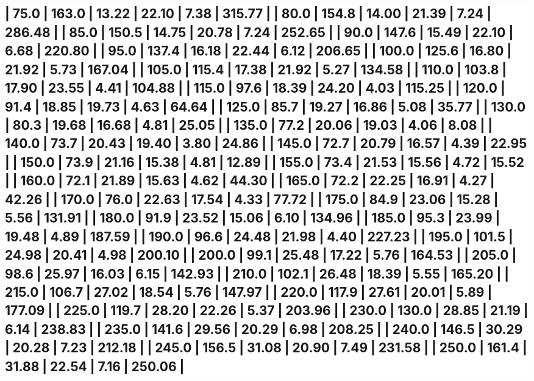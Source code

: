 | 75.0 | 163.0 | 13.22 | 22.10 | 7.38 | 315.77 |
| 80.0 | 154.8 | 14.00 | 21.39 | 7.24 | 286.48 |
| 85.0 | 150.5 | 14.75 | 20.78 | 7.24 | 252.65 |
| 90.0 | 147.6 | 15.49 | 22.10 | 6.68 | 220.80 |
| 95.0 | 137.4 | 16.18 | 22.44 | 6.12 | 206.65 |
| 100.0 | 125.6 | 16.80 | 21.92 | 5.73 | 167.04 |
| 105.0 | 115.4 | 17.38 | 21.92 | 5.27 | 134.58 |
| 110.0 | 103.8 | 17.90 | 23.55 | 4.41 | 104.88 |
| 115.0 | 97.6 | 18.39 | 24.20 | 4.03 | 115.25 |
| 120.0 | 91.4 | 18.85 | 19.73 | 4.63 | 64.64 |
| 125.0 | 85.7 | 19.27 | 16.86 | 5.08 | 35.77 |
| 130.0 | 80.3 | 19.68 | 16.68 | 4.81 | 25.05 |
| 135.0 | 77.2 | 20.06 | 19.03 | 4.06 | 8.08 |
| 140.0 | 73.7 | 20.43 | 19.40 | 3.80 | 24.86 |
| 145.0 | 72.7 | 20.79 | 16.57 | 4.39 | 22.95 |
| 150.0 | 73.9 | 21.16 | 15.38 | 4.81 | 12.89 |
| 155.0 | 73.4 | 21.53 | 15.56 | 4.72 | 15.52 |
| 160.0 | 72.1 | 21.89 | 15.63 | 4.62 | 44.30 |
| 165.0 | 72.2 | 22.25 | 16.91 | 4.27 | 42.26 |
| 170.0 | 76.0 | 22.63 | 17.54 | 4.33 | 77.72 |
| 175.0 | 84.9 | 23.06 | 15.28 | 5.56 | 131.91 |
| 180.0 | 91.9 | 23.52 | 15.06 | 6.10 | 134.96 |
| 185.0 | 95.3 | 23.99 | 19.48 | 4.89 | 187.59 |
| 190.0 | 96.6 | 24.48 | 21.98 | 4.40 | 227.23 |
| 195.0 | 101.5 | 24.98 | 20.41 | 4.98 | 200.10 |
| 200.0 | 99.1 | 25.48 | 17.22 | 5.76 | 164.53 |
| 205.0 | 98.6 | 25.97 | 16.03 | 6.15 | 142.93 |
| 210.0 | 102.1 | 26.48 | 18.39 | 5.55 | 165.20 |
| 215.0 | 106.7 | 27.02 | 18.54 | 5.76 | 147.97 |
| 220.0 | 117.9 | 27.61 | 20.01 | 5.89 | 177.09 |
| 225.0 | 119.7 | 28.20 | 22.26 | 5.37 | 203.96 |
| 230.0 | 130.0 | 28.85 | 21.19 | 6.14 | 238.83 |
| 235.0 | 141.6 | 29.56 | 20.29 | 6.98 | 208.25 |
| 240.0 | 146.5 | 30.29 | 20.28 | 7.23 | 212.18 |
| 245.0 | 156.5 | 31.08 | 20.90 | 7.49 | 231.58 |
| 250.0 | 161.4 | 31.88 | 22.54 | 7.16 | 250.06 |
---